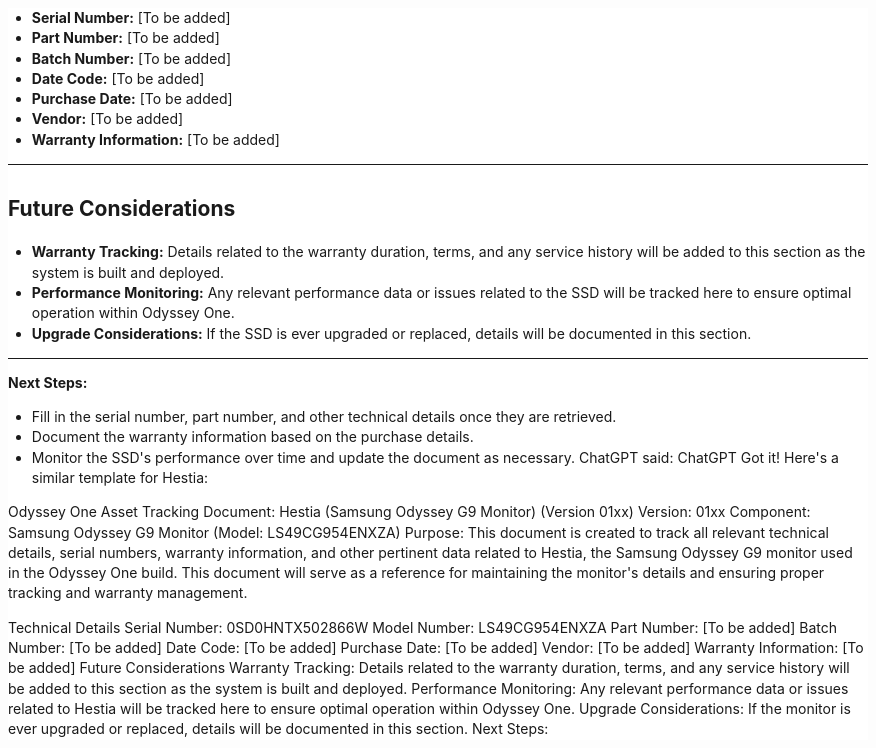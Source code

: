 - **Serial Number:** [To be added]
- **Part Number:** [To be added]
- **Batch Number:** [To be added]
- **Date Code:** [To be added]
- **Purchase Date:** [To be added]
- **Vendor:** [To be added]
- **Warranty Information:** [To be added]

---

## Future Considerations

- **Warranty Tracking:** Details related to the warranty duration, terms, and any service history will be added to this section as the system is built and deployed.
- **Performance Monitoring:** Any relevant performance data or issues related to the SSD will be tracked here to ensure optimal operation within Odyssey One.
- **Upgrade Considerations:** If the SSD is ever upgraded or replaced, details will be documented in this section.

---

**Next Steps:**
- Fill in the serial number, part number, and other technical details once they are retrieved.
- Document the warranty information based on the purchase details.
- Monitor the SSD's performance over time and update the document as necessary.
ChatGPT said:
ChatGPT
Got it! Here's a similar template for Hestia:

Odyssey One Asset Tracking Document: Hestia (Samsung Odyssey G9 Monitor) (Version 01xx)
Version: 01xx
Component: Samsung Odyssey G9 Monitor (Model: LS49CG954ENXZA)
Purpose: This document is created to track all relevant technical details, serial numbers, warranty information, and other pertinent data related to Hestia, the Samsung Odyssey G9 monitor used in the Odyssey One build. This document will serve as a reference for maintaining the monitor's details and ensuring proper tracking and warranty management.

Technical Details
Serial Number: 0SD0HNTX502866W
Model Number: LS49CG954ENXZA
Part Number: [To be added]
Batch Number: [To be added]
Date Code: [To be added]
Purchase Date: [To be added]
Vendor: [To be added]
Warranty Information: [To be added]
Future Considerations
Warranty Tracking: Details related to the warranty duration, terms, and any service history will be added to this section as the system is built and deployed.
Performance Monitoring: Any relevant performance data or issues related to Hestia will be tracked here to ensure optimal operation within Odyssey One.
Upgrade Considerations: If the monitor is ever upgraded or replaced, details will be documented in this section.
Next Steps:
